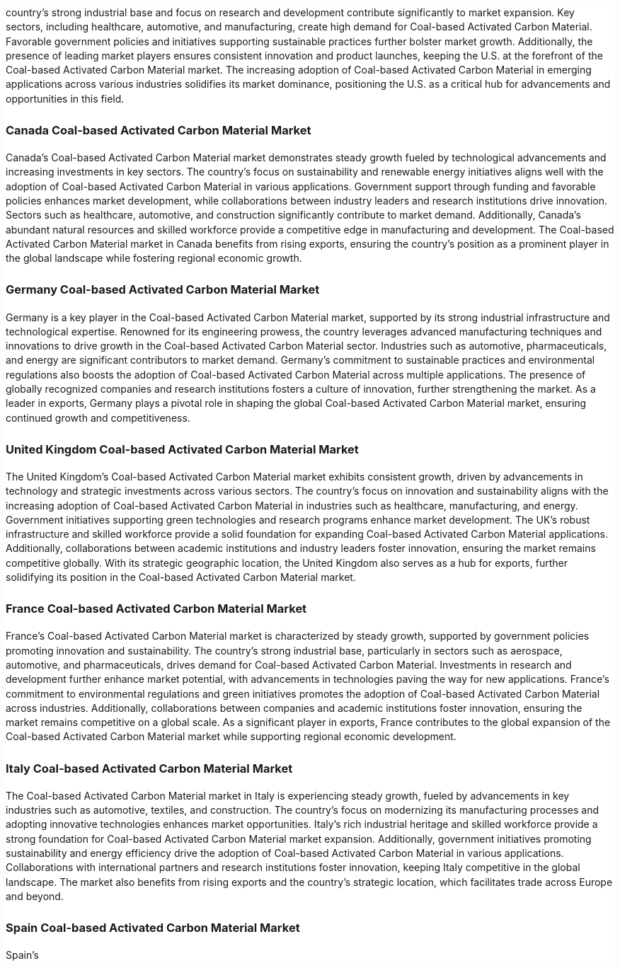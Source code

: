 country&rsquo;s strong industrial base and focus on research and development contribute significantly to market expansion. Key sectors, including healthcare, automotive, and manufacturing, create high demand for Coal-based Activated Carbon Material. Favorable government policies and initiatives supporting sustainable practices further bolster market growth. Additionally, the presence of leading market players ensures consistent innovation and product launches, keeping the U.S. at the forefront of the Coal-based Activated Carbon Material market. The increasing adoption of Coal-based Activated Carbon Material in emerging applications across various industries solidifies its market dominance, positioning the U.S. as a critical hub for advancements and opportunities in this field.</p><h3>Canada Coal-based Activated Carbon Material Market</h3><p>Canada&rsquo;s Coal-based Activated Carbon Material market demonstrates steady growth fueled by technological advancements and increasing investments in key sectors. The country&rsquo;s focus on sustainability and renewable energy initiatives aligns well with the adoption of Coal-based Activated Carbon Material in various applications. Government support through funding and favorable policies enhances market development, while collaborations between industry leaders and research institutions drive innovation. Sectors such as healthcare, automotive, and construction significantly contribute to market demand. Additionally, Canada&rsquo;s abundant natural resources and skilled workforce provide a competitive edge in manufacturing and development. The Coal-based Activated Carbon Material market in Canada benefits from rising exports, ensuring the country&rsquo;s position as a prominent player in the global landscape while fostering regional economic growth.</p><h3>Germany Coal-based Activated Carbon Material Market</h3><p>Germany is a key player in the Coal-based Activated Carbon Material market, supported by its strong industrial infrastructure and technological expertise. Renowned for its engineering prowess, the country leverages advanced manufacturing techniques and innovations to drive growth in the Coal-based Activated Carbon Material sector. Industries such as automotive, pharmaceuticals, and energy are significant contributors to market demand. Germany&rsquo;s commitment to sustainable practices and environmental regulations also boosts the adoption of Coal-based Activated Carbon Material across multiple applications. The presence of globally recognized companies and research institutions fosters a culture of innovation, further strengthening the market. As a leader in exports, Germany plays a pivotal role in shaping the global Coal-based Activated Carbon Material market, ensuring continued growth and competitiveness.</p><h3>United Kingdom Coal-based Activated Carbon Material Market</h3><p>The United Kingdom&rsquo;s Coal-based Activated Carbon Material market exhibits consistent growth, driven by advancements in technology and strategic investments across various sectors. The country&rsquo;s focus on innovation and sustainability aligns with the increasing adoption of Coal-based Activated Carbon Material in industries such as healthcare, manufacturing, and energy. Government initiatives supporting green technologies and research programs enhance market development. The UK&rsquo;s robust infrastructure and skilled workforce provide a solid foundation for expanding Coal-based Activated Carbon Material applications. Additionally, collaborations between academic institutions and industry leaders foster innovation, ensuring the market remains competitive globally. With its strategic geographic location, the United Kingdom also serves as a hub for exports, further solidifying its position in the Coal-based Activated Carbon Material market.</p><h3>France Coal-based Activated Carbon Material Market</h3><p>France&rsquo;s Coal-based Activated Carbon Material market is characterized by steady growth, supported by government policies promoting innovation and sustainability. The country&rsquo;s strong industrial base, particularly in sectors such as aerospace, automotive, and pharmaceuticals, drives demand for Coal-based Activated Carbon Material. Investments in research and development further enhance market potential, with advancements in technologies paving the way for new applications. France&rsquo;s commitment to environmental regulations and green initiatives promotes the adoption of Coal-based Activated Carbon Material across industries. Additionally, collaborations between companies and academic institutions foster innovation, ensuring the market remains competitive on a global scale. As a significant player in exports, France contributes to the global expansion of the Coal-based Activated Carbon Material market while supporting regional economic development.</p><h3>Italy Coal-based Activated Carbon Material Market</h3><p>The Coal-based Activated Carbon Material market in Italy is experiencing steady growth, fueled by advancements in key industries such as automotive, textiles, and construction. The country&rsquo;s focus on modernizing its manufacturing processes and adopting innovative technologies enhances market opportunities. Italy&rsquo;s rich industrial heritage and skilled workforce provide a strong foundation for Coal-based Activated Carbon Material market expansion. Additionally, government initiatives promoting sustainability and energy efficiency drive the adoption of Coal-based Activated Carbon Material in various applications. Collaborations with international partners and research institutions foster innovation, keeping Italy competitive in the global landscape. The market also benefits from rising exports and the country&rsquo;s strategic location, which facilitates trade across Europe and beyond.</p><h3>Spain Coal-based Activated Carbon Material Market</h3><p>Spain&rsquo;s